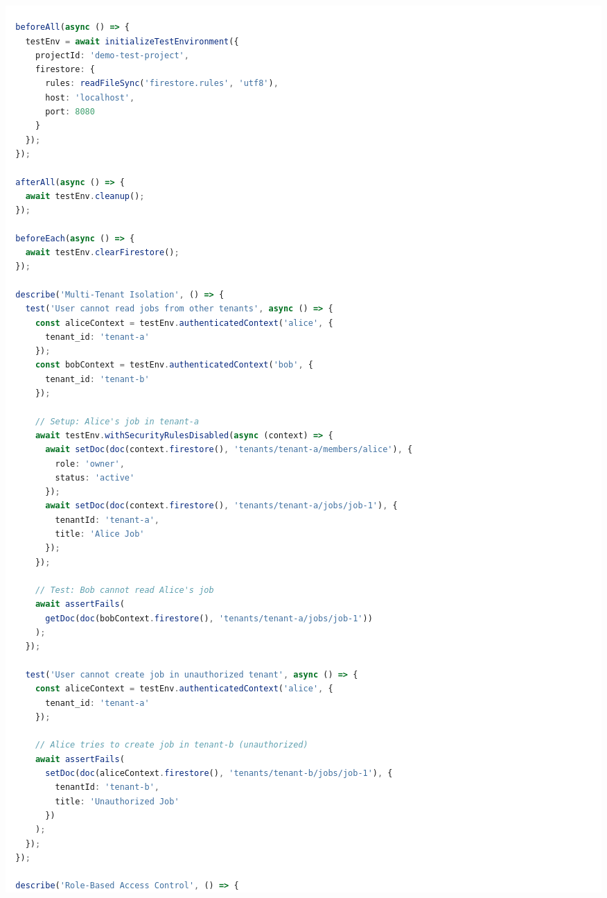 ```typescript

  beforeAll(async () => {
    testEnv = await initializeTestEnvironment({
      projectId: 'demo-test-project',
      firestore: {
        rules: readFileSync('firestore.rules', 'utf8'),
        host: 'localhost',
        port: 8080
      }
    });
  });

  afterAll(async () => {
    await testEnv.cleanup();
  });

  beforeEach(async () => {
    await testEnv.clearFirestore();
  });

  describe('Multi-Tenant Isolation', () => {
    test('User cannot read jobs from other tenants', async () => {
      const aliceContext = testEnv.authenticatedContext('alice', {
        tenant_id: 'tenant-a'
      });
      const bobContext = testEnv.authenticatedContext('bob', {
        tenant_id: 'tenant-b'
      });

      // Setup: Alice's job in tenant-a
      await testEnv.withSecurityRulesDisabled(async (context) => {
        await setDoc(doc(context.firestore(), 'tenants/tenant-a/members/alice'), {
          role: 'owner',
          status: 'active'
        });
        await setDoc(doc(context.firestore(), 'tenants/tenant-a/jobs/job-1'), {
          tenantId: 'tenant-a',
          title: 'Alice Job'
        });
      });

      // Test: Bob cannot read Alice's job
      await assertFails(
        getDoc(doc(bobContext.firestore(), 'tenants/tenant-a/jobs/job-1'))
      );
    });

    test('User cannot create job in unauthorized tenant', async () => {
      const aliceContext = testEnv.authenticatedContext('alice', {
        tenant_id: 'tenant-a'
      });

      // Alice tries to create job in tenant-b (unauthorized)
      await assertFails(
        setDoc(doc(aliceContext.firestore(), 'tenants/tenant-b/jobs/job-1'), {
          tenantId: 'tenant-b',
          title: 'Unauthorized Job'
        })
      );
    });
  });

  describe('Role-Based Access Control', () => {
```
